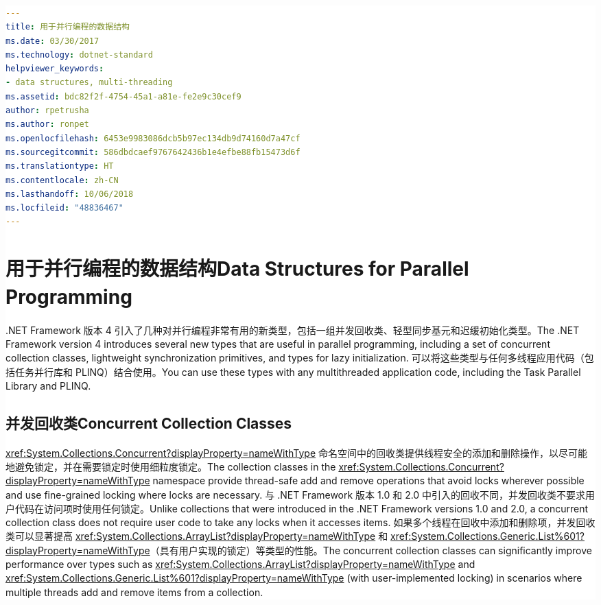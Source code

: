 ```yaml
---
title: 用于并行编程的数据结构
ms.date: 03/30/2017
ms.technology: dotnet-standard
helpviewer_keywords:
- data structures, multi-threading
ms.assetid: bdc82f2f-4754-45a1-a81e-fe2e9c30cef9
author: rpetrusha
ms.author: ronpet
ms.openlocfilehash: 6453e9983086dcb5b97ec134db9d74160d7a47cf
ms.sourcegitcommit: 586dbdcaef9767642436b1e4efbe88fb15473d6f
ms.translationtype: HT
ms.contentlocale: zh-CN
ms.lasthandoff: 10/06/2018
ms.locfileid: "48836467"
---
```

# <a name="data-structures-for-parallel-programming"></a><span data-ttu-id="35f3b-102">用于并行编程的数据结构</span><span class="sxs-lookup"><span data-stu-id="35f3b-102">Data Structures for Parallel Programming</span></span>
<span data-ttu-id="35f3b-103">.NET Framework 版本 4 引入了几种对并行编程非常有用的新类型，包括一组并发回收类、轻型同步基元和迟缓初始化类型。</span><span class="sxs-lookup"><span data-stu-id="35f3b-103">The .NET Framework version 4 introduces several new types that are useful in parallel programming, including a set of concurrent collection classes, lightweight synchronization primitives, and types for lazy initialization.</span></span> <span data-ttu-id="35f3b-104">可以将这些类型与任何多线程应用代码（包括任务并行库和 PLINQ）结合使用。</span><span class="sxs-lookup"><span data-stu-id="35f3b-104">You can use these types with any multithreaded application code, including the Task Parallel Library and PLINQ.</span></span>  
  
## <a name="concurrent-collection-classes"></a><span data-ttu-id="35f3b-105">并发回收类</span><span class="sxs-lookup"><span data-stu-id="35f3b-105">Concurrent Collection Classes</span></span>  
 <span data-ttu-id="35f3b-106"><xref:System.Collections.Concurrent?displayProperty=nameWithType> 命名空间中的回收类提供线程安全的添加和删除操作，以尽可能地避免锁定，并在需要锁定时使用细粒度锁定。</span><span class="sxs-lookup"><span data-stu-id="35f3b-106">The collection classes in the <xref:System.Collections.Concurrent?displayProperty=nameWithType> namespace provide thread-safe add and remove operations that avoid locks wherever possible and use fine-grained locking where locks are necessary.</span></span> <span data-ttu-id="35f3b-107">与 .NET Framework 版本 1.0 和 2.0 中引入的回收不同，并发回收类不要求用户代码在访问项时使用任何锁定。</span><span class="sxs-lookup"><span data-stu-id="35f3b-107">Unlike collections that were introduced in the .NET Framework versions 1.0 and 2.0, a concurrent collection class does not require user code to take any locks when it accesses items.</span></span> <span data-ttu-id="35f3b-108">如果多个线程在回收中添加和删除项，并发回收类可以显著提高 <xref:System.Collections.ArrayList?displayProperty=nameWithType> 和 <xref:System.Collections.Generic.List%601?displayProperty=nameWithType>（具有用户实现的锁定）等类型的性能。</span><span class="sxs-lookup"><span data-stu-id="35f3b-108">The concurrent collection classes can significantly improve performance over types such as <xref:System.Collections.ArrayList?displayProperty=nameWithType> and <xref:System.Collections.Generic.List%601?displayProperty=nameWithType> (with user-implemented locking) in scenarios where multiple threads add and remove items from a collection.</span></span>  
  